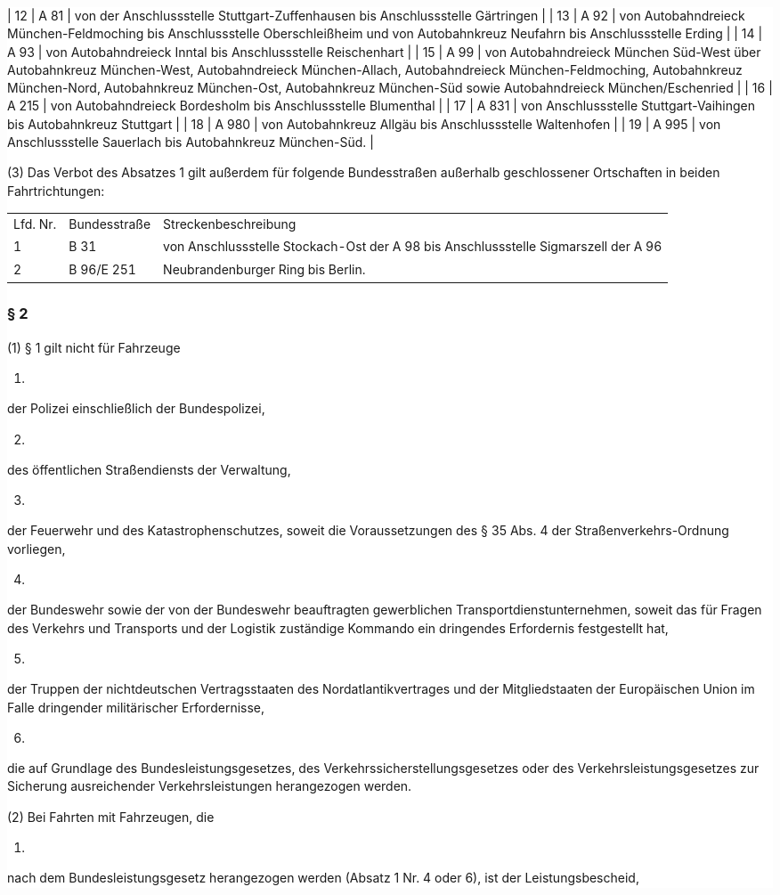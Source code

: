 | 12       | A 81     | von der Anschlussstelle Stuttgart-Zuffenhausen bis Anschlussstelle Gärtringen                                                                                                                                                                                                                                             |
| 13       | A 92     | von Autobahndreieck München-Feldmoching bis Anschlussstelle Oberschleißheim und von Autobahnkreuz Neufahrn bis Anschlussstelle Erding                                                                                                                                                                                     |
| 14       | A 93     | von Autobahndreieck Inntal bis Anschlussstelle Reischenhart                                                                                                                                                                                                                                                               |
| 15       | A 99     | von Autobahndreieck München Süd-West über Autobahnkreuz München-West, Autobahndreieck München-Allach, Autobahndreieck München-Feldmoching, Autobahnkreuz München-Nord, Autobahnkreuz München-Ost, Autobahnkreuz München-Süd sowie Autobahndreieck München/Eschenried                                                      |
| 16       | A 215    | von Autobahndreieck Bordesholm bis Anschlussstelle Blumenthal                                                                                                                                                                                                                                                             |
| 17       | A 831    | von Anschlussstelle Stuttgart-Vaihingen bis Autobahnkreuz Stuttgart                                                                                                                                                                                                                                                       |
| 18       | A 980    | von Autobahnkreuz Allgäu bis Anschlussstelle Waltenhofen                                                                                                                                                                                                                                                                  |
| 19       | A 995    | von Anschlussstelle Sauerlach bis Autobahnkreuz München-Süd.                                                                                                                                                                                                                                                              |

(3) Das Verbot des Absatzes 1 gilt außerdem für folgende Bundesstraßen außerhalb geschlossener Ortschaften in beiden Fahrtrichtungen:

|          |              |                                                                                    |
|----------|--------------|------------------------------------------------------------------------------------|
| Lfd. Nr. | Bundesstraße | Streckenbeschreibung                                                               |
| 1        | B 31         | von Anschlussstelle Stockach-Ost der A 98 bis Anschlussstelle Sigmarszell der A 96 |
| 2        | B 96/E 251   | Neubrandenburger Ring bis Berlin.                                                  |

### § 2

(1) § 1 gilt nicht für Fahrzeuge

1.  
der Polizei einschließlich der Bundespolizei,

2.  
des öffentlichen Straßendiensts der Verwaltung,

3.  
der Feuerwehr und des Katastrophenschutzes, soweit die Voraussetzungen des § 35 Abs. 4 der Straßenverkehrs-Ordnung vorliegen,

4.  
der Bundeswehr sowie der von der Bundeswehr beauftragten gewerblichen Transportdienstunternehmen, soweit das für Fragen des Verkehrs und Transports und der Logistik zuständige Kommando ein dringendes Erfordernis festgestellt hat,

5.  
der Truppen der nichtdeutschen Vertragsstaaten des Nordatlantikvertrages und der Mitgliedstaaten der Europäischen Union im Falle dringender militärischer Erfordernisse,

6.  
die auf Grundlage des Bundesleistungsgesetzes, des Verkehrssicherstellungsgesetzes oder des Verkehrsleistungsgesetzes zur Sicherung ausreichender Verkehrsleistungen herangezogen werden.

(2) Bei Fahrten mit Fahrzeugen, die

1.  
nach dem Bundesleistungsgesetz herangezogen werden (Absatz 1 Nr. 4 oder 6), ist der Leistungsbescheid,
